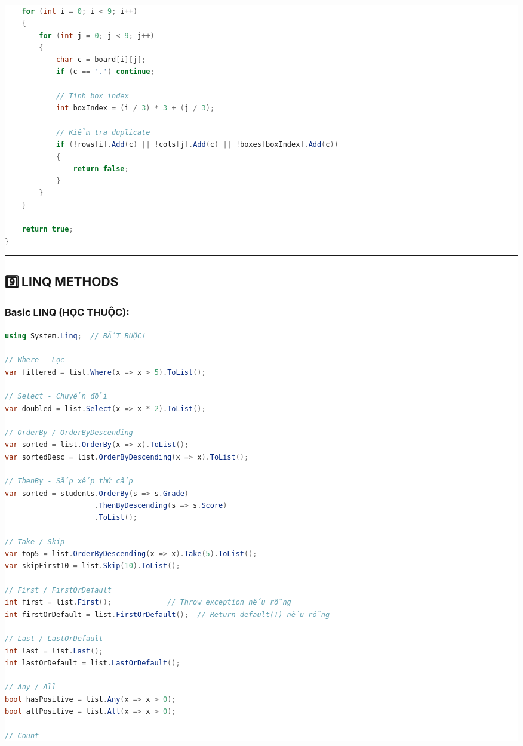 ```csharp
    for (int i = 0; i < 9; i++)
    {
        for (int j = 0; j < 9; j++)
        {
            char c = board[i][j];
            if (c == '.') continue;

            // Tính box index
            int boxIndex = (i / 3) * 3 + (j / 3);

            // Kiểm tra duplicate
            if (!rows[i].Add(c) || !cols[j].Add(c) || !boxes[boxIndex].Add(c))
            {
                return false;
            }
        }
    }

    return true;
}
```

---

## 9️⃣ LINQ METHODS

### Basic LINQ (HỌC THUỘC):
```csharp
using System.Linq;  // BẮT BUỘC!

// Where - Lọc
var filtered = list.Where(x => x > 5).ToList();

// Select - Chuyển đổi
var doubled = list.Select(x => x * 2).ToList();

// OrderBy / OrderByDescending
var sorted = list.OrderBy(x => x).ToList();
var sortedDesc = list.OrderByDescending(x => x).ToList();

// ThenBy - Sắp xếp thứ cấp
var sorted = students.OrderBy(s => s.Grade)
                     .ThenByDescending(s => s.Score)
                     .ToList();

// Take / Skip
var top5 = list.OrderByDescending(x => x).Take(5).ToList();
var skipFirst10 = list.Skip(10).ToList();

// First / FirstOrDefault
int first = list.First();             // Throw exception nếu rỗng
int firstOrDefault = list.FirstOrDefault();  // Return default(T) nếu rỗng

// Last / LastOrDefault
int last = list.Last();
int lastOrDefault = list.LastOrDefault();

// Any / All
bool hasPositive = list.Any(x => x > 0);
bool allPositive = list.All(x => x > 0);

// Count
```